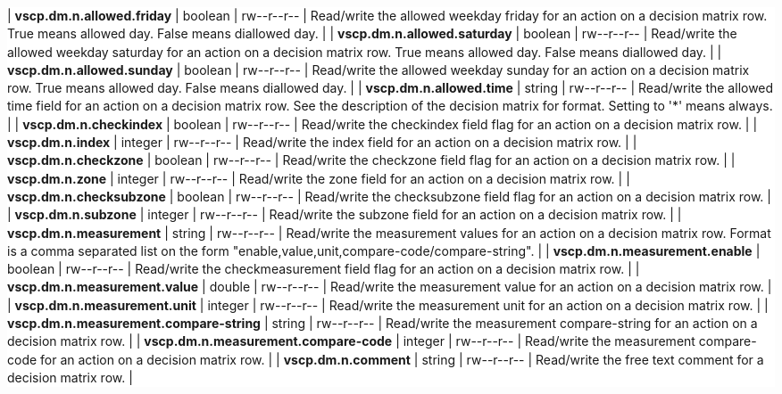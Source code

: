 | **vscp.dm.n.allowed.friday**             | boolean  | rw--r--r-- | Read/write the allowed weekday friday for an action on a decision matrix row. True means allowed day. False means diallowed day.                                                                                                                                        |
| **vscp.dm.n.allowed.saturday**           | boolean  | rw--r--r-- | Read/write the allowed weekday saturday for an action on a decision matrix row. True means allowed day. False means diallowed day.                                                                                                                                      |
| **vscp.dm.n.allowed.sunday**             | boolean  | rw--r--r-- | Read/write the allowed weekday sunday for an action on a decision matrix row. True means allowed day. False means diallowed day.                                                                                                                                        |
| **vscp.dm.n.allowed.time**               | string   | rw--r--r-- | Read/write the allowed time field for an action on a decision matrix row. See the description of the decision matrix for format. Setting to '*' means always.                                                                                                           |
| **vscp.dm.n.checkindex**                 | boolean  | rw--r--r-- | Read/write the checkindex field flag for an action on a decision matrix row.                                                                                                                                                                                            |
| **vscp.dm.n.index**                      | integer  | rw--r--r-- | Read/write the index field for an action on a decision matrix row.                                                                                                                                                                                                      |
| **vscp.dm.n.checkzone**                  | boolean  | rw--r--r-- | Read/write the checkzone field flag for an action on a decision matrix row.                                                                                                                                                                                             |
| **vscp.dm.n.zone**                       | integer  | rw--r--r-- | Read/write the zone field for an action on a decision matrix row.                                                                                                                                                                                                       |
| **vscp.dm.n.checksubzone**               | boolean  | rw--r--r-- | Read/write the checksubzone field flag for an action on a decision matrix row.                                                                                                                                                                                          |
| **vscp.dm.n.subzone**                    | integer  | rw--r--r-- | Read/write the subzone field for an action on a decision matrix row.                                                                                                                                                                                                    |
| **vscp.dm.n.measurement**                | string   | rw--r--r-- | Read/write the measurement values for an action on a decision matrix row. Format is a comma separated list on the form "enable,value,unit,compare-code/compare-string".                                                                                                 |
| **vscp.dm.n.measurement.enable**         | boolean  | rw--r--r-- | Read/write the checkmeasurement field flag for an action on a decision matrix row.                                                                                                                                                                                      |
| **vscp.dm.n.measurement.value**          | double   | rw--r--r-- | Read/write the measurement value for an action on a decision matrix row.                                                                                                                                                                                                |
| **vscp.dm.n.measurement.unit**           | integer  | rw--r--r-- | Read/write the measurement unit for an action on a decision matrix row.                                                                                                                                                                                                 |
| **vscp.dm.n.measurement.compare-string** | string   | rw--r--r-- | Read/write the measurement compare-string for an action on a decision matrix row.                                                                                                                                                                                       |
| **vscp.dm.n.measurement.compare-code**   | integer  | rw--r--r-- | Read/write the measurement compare-code for an action on a decision matrix row.                                                                                                                                                                                         |
| **vscp.dm.n.comment**                    | string   | rw--r--r-- | Read/write the free text comment for a decision matrix row.                                                                                                                                                                                                             |